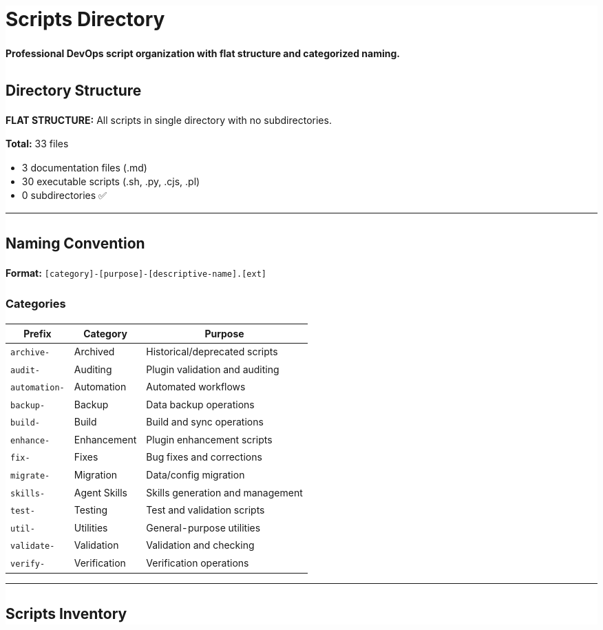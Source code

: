 # Scripts Directory

**Professional DevOps script organization with flat structure and categorized naming.**

## Directory Structure

**FLAT STRUCTURE:** All scripts in single directory with no subdirectories.

**Total:** 33 files
- 3 documentation files (.md)
- 30 executable scripts (.sh, .py, .cjs, .pl)
- 0 subdirectories ✅

---

## Naming Convention

**Format:** `[category]-[purpose]-[descriptive-name].[ext]`

### Categories

| Prefix | Category | Purpose |
|--------|----------|---------|
| `archive-` | Archived | Historical/deprecated scripts |
| `audit-` | Auditing | Plugin validation and auditing |
| `automation-` | Automation | Automated workflows |
| `backup-` | Backup | Data backup operations |
| `build-` | Build | Build and sync operations |
| `enhance-` | Enhancement | Plugin enhancement scripts |
| `fix-` | Fixes | Bug fixes and corrections |
| `migrate-` | Migration | Data/config migration |
| `skills-` | Agent Skills | Skills generation and management |
| `test-` | Testing | Test and validation scripts |
| `util-` | Utilities | General-purpose utilities |
| `validate-` | Validation | Validation and checking |
| `verify-` | Verification | Verification operations |

---

## Scripts Inventory

